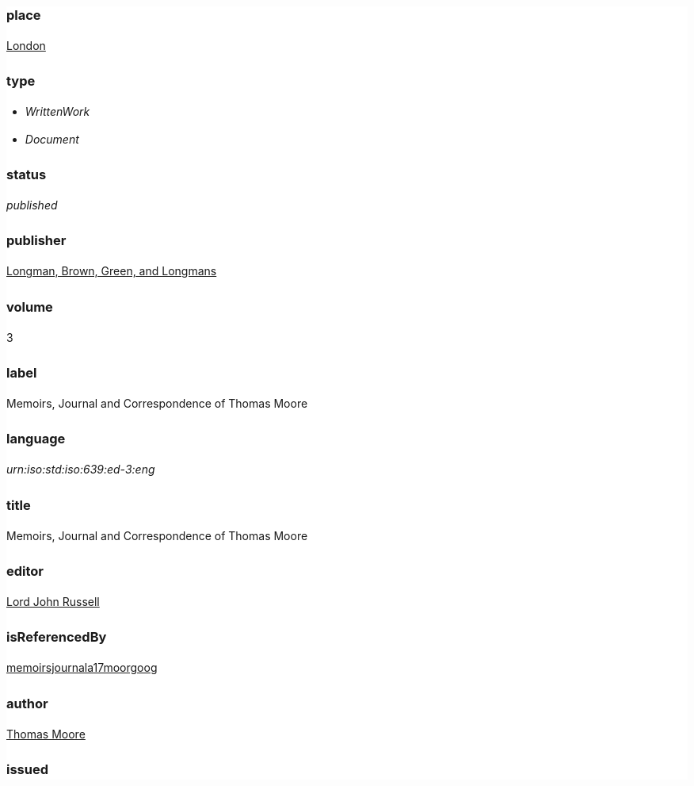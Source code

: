### place


[London](#London)

### type

 - *WrittenWork*

 - *Document*

### status


*published*

### publisher


[Longman, Brown, Green, and Longmans](#Longman-Brown-Green-and-Longmans)

### volume


3

### label


Memoirs, Journal and Correspondence of Thomas Moore

### language


*urn:iso:std:iso:639:ed-3:eng*

### title


Memoirs, Journal and Correspondence of Thomas Moore

### editor


[Lord John Russell](#Lord-John-Russell)

### isReferencedBy


[memoirsjournala17moorgoog](#memoirsjournala17moorgoog)

### author


[Thomas Moore](#Thomas-Moore)

### issued
